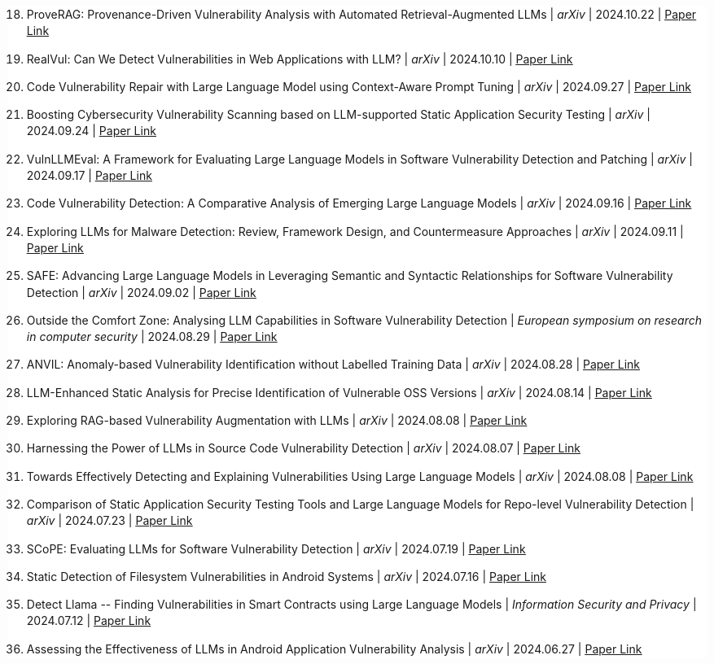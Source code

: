 18. ProveRAG: Provenance-Driven Vulnerability Analysis with Automated Retrieval-Augmented LLMs | *arXiv* | 2024.10.22 | [<u>Paper Link</u>](https://arxiv.org/pdf/2410.17406)

19. RealVul: Can We Detect Vulnerabilities in Web Applications with LLM? | *arXiv* | 2024.10.10 | [<u>Paper Link</u>](https://arxiv.org/pdf/2410.07573)

20. Code Vulnerability Repair with Large Language Model using Context-Aware Prompt Tuning | *arXiv* | 2024.09.27 | [<u>Paper Link</u>](https://arxiv.org/pdf/2409.18395)

21. Boosting Cybersecurity Vulnerability Scanning based on LLM-supported Static Application Security Testing | *arXiv* | 2024.09.24 | [<u>Paper Link</u>](https://arxiv.org/pdf/2409.15735)

22. VulnLLMEval: A Framework for Evaluating Large Language Models in Software Vulnerability Detection and Patching | *arXiv* | 2024.09.17 | [<u>Paper Link</u>](https://arxiv.org/pdf/2409.10756)

23. Code Vulnerability Detection: A Comparative Analysis of Emerging Large Language Models | *arXiv* | 2024.09.16 | [<u>Paper Link</u>](https://arxiv.org/pdf/2409.10490)

24. Exploring LLMs for Malware Detection: Review, Framework Design, and Countermeasure Approaches | *arXiv* | 2024.09.11 | [<u>Paper Link</u>](https://arxiv.org/pdf/2409.07587)

25. SAFE: Advancing Large Language Models in Leveraging Semantic and Syntactic Relationships for Software Vulnerability Detection | *arXiv* | 2024.09.02 | [<u>Paper Link</u>](https://arxiv.org/pdf/2409.00882)

26. Outside the Comfort Zone: Analysing LLM Capabilities in Software Vulnerability Detection | *European symposium on research in computer security* | 2024.08.29 | [<u>Paper Link</u>](https://arxiv.org/pdf/2408.16400)

27. ANVIL: Anomaly-based Vulnerability Identification without Labelled Training Data | *arXiv* | 2024.08.28 | [<u>Paper Link</u>](https://arxiv.org/pdf/2408.16028)

28. LLM-Enhanced Static Analysis for Precise Identification of Vulnerable OSS Versions | *arXiv* | 2024.08.14 | [<u>Paper Link</u>](https://arxiv.org/pdf/2408.07321)

29. Exploring RAG-based Vulnerability Augmentation with LLMs | *arXiv* | 2024.08.08 | [<u>Paper Link</u>](https://arxiv.org/pdf/2408.04125)

30. Harnessing the Power of LLMs in Source Code Vulnerability Detection | *arXiv* | 2024.08.07 | [<u>Paper Link</u>](https://arxiv.org/pdf/2408.03489)

31. Towards Effectively Detecting and Explaining Vulnerabilities Using Large Language Models | *arXiv* | 2024.08.08 | [<u>Paper Link</u>](https://arxiv.org/pdf/2406.09701)

32. Comparison of Static Application Security Testing Tools and Large Language Models for Repo-level Vulnerability Detection | *arXiv* | 2024.07.23 | [<u>Paper Link</u>](https://arxiv.org/pdf/2407.16235)

33. SCoPE: Evaluating LLMs for Software Vulnerability Detection | *arXiv* | 2024.07.19 | [<u>Paper Link</u>](https://arxiv.org/pdf/2407.14372)

34. Static Detection of Filesystem Vulnerabilities in Android Systems | *arXiv* | 2024.07.16 | [<u>Paper Link</u>](https://arxiv.org/pdf/2407.11279)

35. Detect Llama -- Finding Vulnerabilities in Smart Contracts using Large Language Models | *Information Security and Privacy* | 2024.07.12 | [<u>Paper Link</u>](https://arxiv.org/pdf/2407.08969)

36. Assessing the Effectiveness of LLMs in Android Application Vulnerability Analysis | *arXiv* | 2024.06.27 | [<u>Paper Link</u>](https://arxiv.org/pdf/2406.18894)
